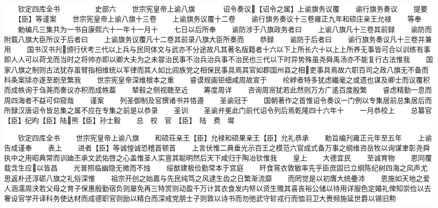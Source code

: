 　　钦定四库全书　　　　　史部六
　　世宗宪皇帝上谕八旗　　　　诏令奏议【诏令之属】上谕旗务议覆
　　谕行旗务奏议
　　提要
　　【臣】等谨案
　　世宗宪皇帝上谕八旗十三卷
　　上谕旗务议覆十二卷
　　谕行旗务奏议十三卷雍正九年和硕庄亲王允禄
　　等奉
　　勅编凡三集共为一书自康熙六十一年十一月十
　　七日以后所奉
　　谕防涉于八旗政务者曰
　　上谕八旗凡十三卷其前録
　　谕防而附载八旗大臣所议于后者曰
　　上谕旗务议覆凡十二卷其前录八旗大臣所奏而
　　恭録
　　谕防于后者曰
　　谕行旗务奏议凡十三卷并兼用
　　国书汉书刋颁行伏考三代以上兵与民同体文与武亦不分途故凡其著名版籍者十六以下上所长六十以上上所养无事皆可合以训练有事即人人可以荷戈而当时之将帅亦即以卿大夫为之未甞治民事不治兵治兵事不治民也三代以下时异势殊虽尧舜禹汤亦不能复行古法惟我
　　国家八旗之制则古法犹存虽臂指相维统以军律而其人如比闾族党之相保民事具焉其官如郡国州县之相吏事具焉故六职百司之政八旗无不备而科条案牍亦遂至剧至繁我
　　世宗宪皇帝深维根本之重
　　睿谟规画钜细咸周故宣于
　　纶綍者特多犹虑纎毫之或遗也谋及卿士而议覆积而成帙询于刍荛而奏议亦积而成帙葢
　　辇毂之侧视聴至近
　　筹度周详
　　咨询周宻犹若此然则万方广逺百度殷繁
　　睿虑精勤一息而周四海者不益可仰窥哉
　　谨案
　　列圣御制及官撰诸书并恪遵
　　圣谕冠于
　　国朝著作之首惟诏令奏议一门例以专集居前总集居后而所録汉唐诏令皆总集之属不应在专集之前是以恭录
　　圣训
　　圣谕弁冕此门前代诏令列后焉乾隆四十六年十
　　一月恭校上
　　总纂官【臣】纪昀【臣】陆熊【臣】孙士毅
　　总　校　官　【臣】　陆　费　墀














　　钦定四库全书
　　世宗宪皇帝上谕八旗
　　和硕荘亲王【臣】允禄和硕果亲王【臣】允礼恭承
　　勅旨编刋雍正元年至五年
　　上谕告成谨奉
　　表上
　　进者【臣】等诚惶诚恐稽首顿首
　　上言伏惟二典垂光示百王之模范六官成式备万事之纲维咨岳牧以询谋聿彰尧舜执中之用昭典常而训廸丕承文武佑啓之心盖惟圣人实亶其聪明然后天下咸归于陶冶钦惟我
　　皇上
　　大德宜民
　　至诚育物
　　恩同覆载含生应以皆昌
　　光普照临幽隐无微而不烛
　　绥猷建极俭勤常本于宫庭
　　旰食宵衣敦敏率先乎臣庶固已立纲陈纪树四海之风声尤思返朴还淳砺八旗之礼俗深惟
　　祖宗开创之始嘉与先民纯笃之风逮生齿之日繁渐流靡
　　而罔觉是以初膺大统疉沛
　　恩施如天地之爱人涵濡周浃若父母之育子保惠殷勤宿负则屡免再三特赏则动盈千万计其衣食发内帑以资生赡其喜丧裕公储以待用详服色定婚礼俾知崇俭以去奢设官学开译科务使达材而成德职官则励以精白而深戒党朋士子则敦以诗书而勿弛武守轸戎行而恤羽卫大赉频施延世爵以锡旧勲
